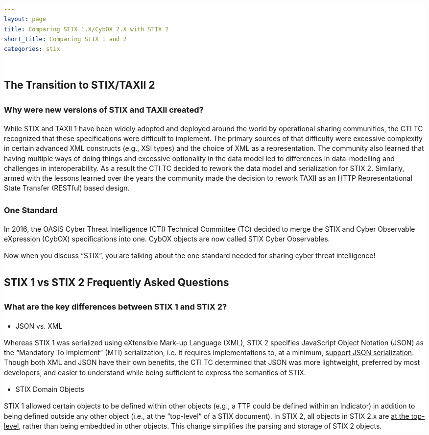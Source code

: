 ```yaml
---
layout: page
title: Comparing STIX 1.X/CybOX 2.X with STIX 2
short_title: Comparing STIX 1 and 2
categories: stix
---
```


## The Transition to STIX/TAXII 2 ##

### Why were new versions of STIX and TAXII created? ###

While STIX and TAXII 1 have been widely adopted and deployed around the world by operational sharing communities, the CTI TC recognized that these specifications were difficult to implement. The primary sources of that difficulty were excessive complexity in certain advanced XML constructs (e.g., XSI types) and the choice of XML as a representation. The community also learned that having multiple ways of doing things and excessive optionality in the data model led to differences in data-modelling and challenges in interoperability. As a result the CTI TC decided to rework the data model and serialization for STIX 2. Similarly, armed with the lessons learned over the years the community made the decision to rework TAXII as an HTTP Representational State Transfer (RESTful) based design.

### One Standard ###

In 2016, the OASIS Cyber Threat Intelligence (CTI) Technical Committee (TC) decided to merge the STIX and Cyber Observable eXpression (CybOX) specifications into one.  CybOX objects are now called STIX Cyber Observables.

Now when you discuss “STIX”, you are talking about the one standard needed for sharing cyber threat intelligence!

## STIX 1 vs STIX 2 Frequently Asked Questions


### What are the key differences between STIX 1 and STIX 2? ###

- JSON vs. XML

Whereas STIX 1 was serialized using eXtensible Mark-up Language (XML), STIX 2 specifies JavaScript Object Notation (JSON) as the “Mandatory To Implement” (MTI) serialization, i.e. it requires implementations to, at a minimum, [support JSON serialization](https://docs.oasis-open.org/cti/stix/v2.1/os/stix-v2.1-os.html#_vj2dopx186bb). Though both XML and JSON have their own benefits, the CTI TC determined that JSON was more lightweight, preferred by most developers, and easier to understand while being sufficient to express the semantics of STIX.

- STIX Domain Objects

STIX 1 allowed certain objects to be defined within other objects (e.g., a TTP could be defined within an Indicator) in addition to being defined outside any other object (i.e., at the “top-level” of a STIX document). In STIX 2, all objects in STIX 2.x are [at the top-level](https://docs.oasis-open.org/cti/stix/v2.1/os/stix-v2.1-os.html#_nrhq5e9nylke), rather than being embedded in other objects. This change simplifies the parsing and storage of STIX 2 objects.
